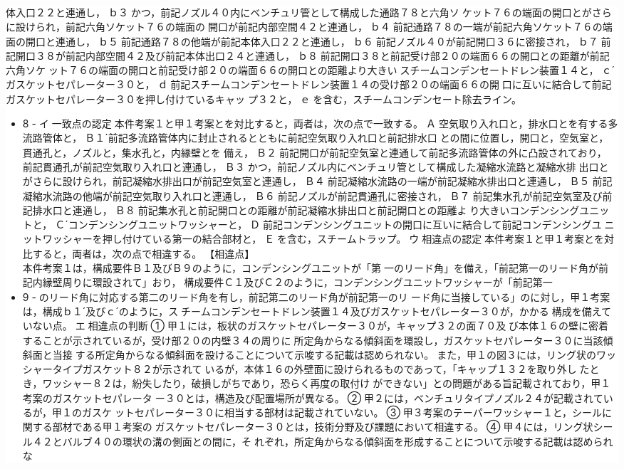 体入口２２と連通し， 
 ｂ３ かつ，前記ノズル４０内にベンチュリ管として構成した通路７８と六角ソ
ケット７６の端面の開口とがさらに設けられ，前記六角ソケット７６の端面の
開口が前記内部空間４２と連通し， 
 ｂ４ 前記通路７８の一端が前記六角ソケット７６の端面の開口と連通し， 
 ｂ５ 前記通路７８の他端が前記本体入口２２と連通し， 
 ｂ６ 前記ノズル４０が前記開口３６に密接され， 
 ｂ７ 前記開口３８が前記内部空間４２及び前記本体出口２４と連通し， 
 ｂ８ 前記開口３８と前記受け部２０の端面６６の開口との距離が前記六角ソケ
ット７６の端面の開口と前記受け部２０の端面６６の開口との距離より大きい
スチームコンデンセートドレン装置１４と， 
 ｃ´ ガスケットセパレーター３０と， 
 ｄ  前記スチームコンデンセートドレン装置１４の受け部２０の端面６６の開
口に互いに結合して前記ガスケットセパレーター３０を押し付けているキャッ
プ３２と， 
 ｅ を含む，スチームコンデンセート除去ライン。 
 - 8 - 
   イ 一致点の認定 
 本件考案１と甲１考案とを対比すると，両者は，次の点で一致する。 
 Ａ  空気取り入れ口と，排水口とを有する多流路管体と， 
 Ｂ１´前記多流路管体内に封止されるとともに前記空気取り入れ口と前記排水口
との間に位置し，開口と，空気室と，貫通孔と，ノズルと，集水孔と，内縁壁とを
備え， 
 Ｂ２ 前記開口が前記空気室と連通して前記多流路管体の外に凸設されており，
前記貫通孔が前記空気取り入れ口と連通し， 
 Ｂ３ かつ，前記ノズル内にベンチュリ管として構成した凝縮水流路と凝縮水排
出口とがさらに設けられ，前記凝縮水排出口が前記空気室と連通し， 
 Ｂ４ 前記凝縮水流路の一端が前記凝縮水排出口と連通し， 
 Ｂ５ 前記凝縮水流路の他端が前記空気取り入れ口と連通し， 
 Ｂ６ 前記ノズルが前記貫通孔に密接され， 
 Ｂ７ 前記集水孔が前記空気室及び前記排水口と連通し， 
 Ｂ８ 前記集水孔と前記開口との距離が前記凝縮水排出口と前記開口との距離よ
り大きいコンデンシングユニットと， 
 Ｃ´コンデンシングユニットワッシャーと， 
 Ｄ 前記コンデンシングユニットの開口に互いに結合して前記コンデンシングユ
ニットワッシャーを押し付けている第一の結合部材と， 
 Ｅ を含む，スチームトラップ。 
   ウ 相違点の認定 
 本件考案１と甲１考案とを対比すると，両者は，次の点で相違する。 
 【相違点】   
 本件考案１は，構成要件Ｂ１及びＢ９のように，コンデンシングユニットが「第
一のリード角」を備え，「前記第一のリード角が前記内縁壁周りに環設されて」おり，
構成要件Ｃ１及びＣ２のように，コンデンシングユニットワッシャーが「前記第一
 - 9 - 
のリード角に対応する第二のリード角を有し，前記第二のリード角が前記第一のリ
ード角に当接している」のに対し，甲１考案は，構成ｂ１´及びｃ´のように，ス
チームコンデンセートドレン装置１４及びガスケットセパレーター３０が，かかる
構成を備えていない点。 
   エ 相違点の判断 
 ① 甲１には，板状のガスケットセパレーター３０が，キャップ３２の面７０及
び本体１６の壁に密着することが示されているが，受け部２０の内壁３４の周りに
所定角からなる傾斜面を環設し，ガスケットセパレーター３０に当該傾斜面と当接
する所定角からなる傾斜面を設けることについて示唆する記載は認められない。 
 また，甲１の図３には，リング状のワッシャータイプガスケット８２が示されて
いるが，本体１６の外壁面に設けられるものであって，「キャップ１３２を取り外し
たとき，ワッシャー８２は，紛失したり，破損しがちであり，恐らく再度の取付け
ができない」との問題がある旨記載されており，甲１考案のガスケットセパレータ
ー３０とは，構造及び配置場所が異なる。 
 ② 甲２には，ベンチュリタイプノズル２４が記載されているが，甲１のガスケ
ットセパレーター３０に相当する部材は記載されていない。 
 ③ 甲３考案のテーパーワッシャー１と，シールに関する部材である甲１考案の
ガスケットセパレーター３０とは，技術分野及び課題において相違する。 
 ④ 甲４には，リング状シール４２とバルブ４０の環状の溝の側面との間に，そ
れぞれ，所定角からなる傾斜面を形成することについて示唆する記載は認められな